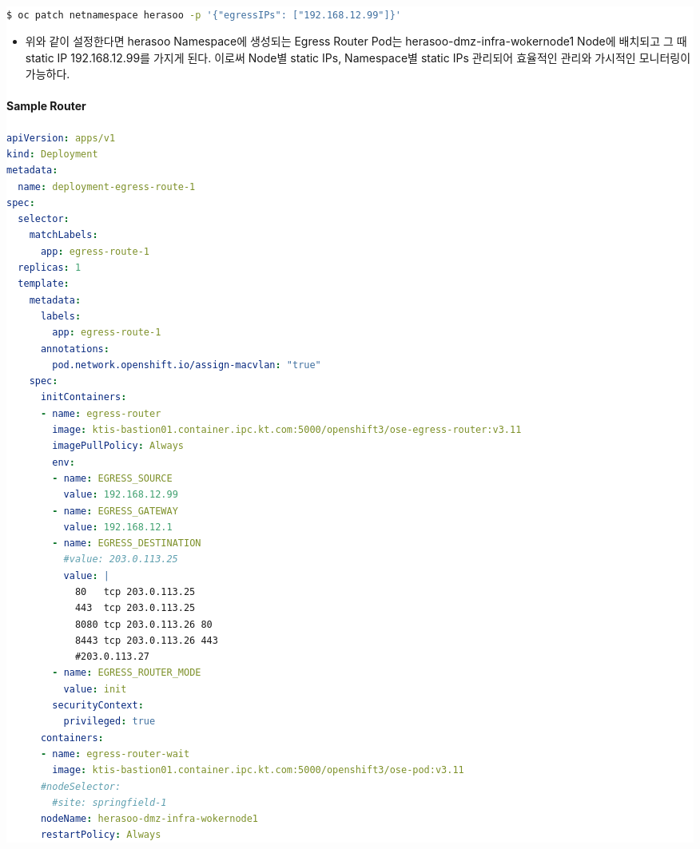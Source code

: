 ```bash
$ oc patch netnamespace herasoo -p '{"egressIPs": ["192.168.12.99"]}'
```

- 위와 같이 설정한다면 herasoo Namespace에 생성되는 Egress Router Pod는 herasoo-dmz-infra-wokernode1 Node에 배치되고 그 때  static IP 192.168.12.99를 가지게 된다. 이로써 Node별 static IPs, Namespace별 static IPs  관리되어 효율적인 관리와 가시적인 모니터링이 가능하다.



#### Sample Router

```yaml
apiVersion: apps/v1
kind: Deployment
metadata:
  name: deployment-egress-route-1
spec:
  selector:
    matchLabels:
      app: egress-route-1
  replicas: 1
  template:
    metadata:
      labels:
        app: egress-route-1
      annotations:
        pod.network.openshift.io/assign-macvlan: "true"
    spec:
      initContainers:
      - name: egress-router
        image: ktis-bastion01.container.ipc.kt.com:5000/openshift3/ose-egress-router:v3.11
        imagePullPolicy: Always
        env:
        - name: EGRESS_SOURCE
          value: 192.168.12.99
        - name: EGRESS_GATEWAY
          value: 192.168.12.1
        - name: EGRESS_DESTINATION
          #value: 203.0.113.25
          value: |
            80   tcp 203.0.113.25
            443	 tcp 203.0.113.25	
            8080 tcp 203.0.113.26 80
            8443 tcp 203.0.113.26 443
            #203.0.113.27
        - name: EGRESS_ROUTER_MODE
          value: init
        securityContext:
          privileged: true
      containers:
      - name: egress-router-wait
        image: ktis-bastion01.container.ipc.kt.com:5000/openshift3/ose-pod:v3.11
      #nodeSelector:
        #site: springfield-1
      nodeName: herasoo-dmz-infra-wokernode1
      restartPolicy: Always
```
